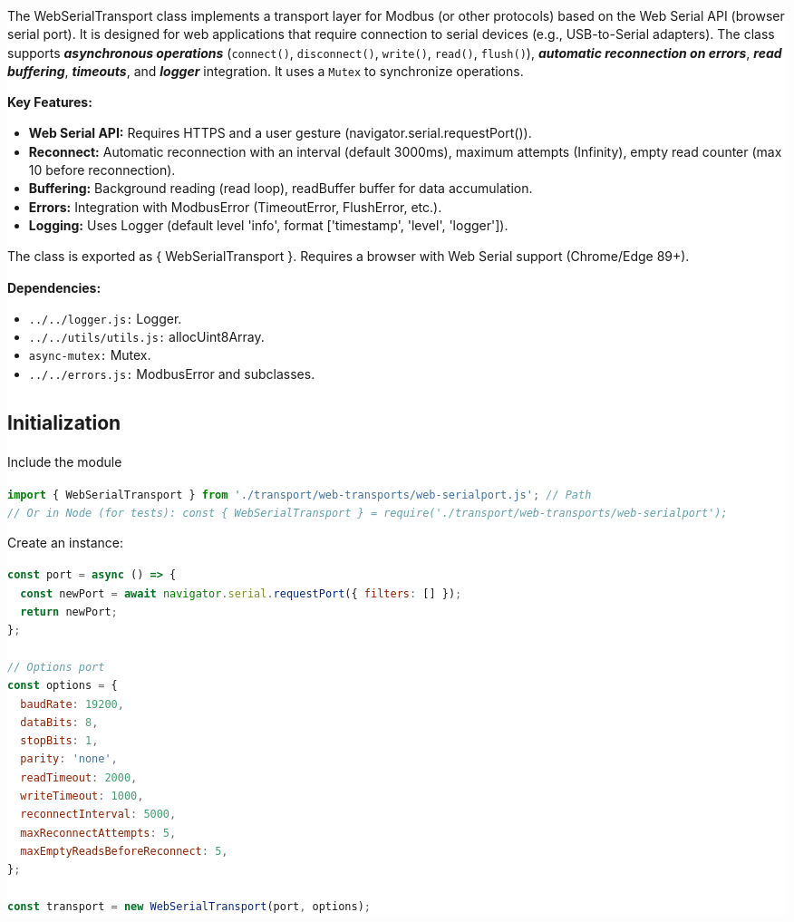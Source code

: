 The WebSerialTransport class implements a transport layer for Modbus (or other protocols) based on the Web Serial API (browser serial port). It is designed for web applications that require connection to serial devices (e.g., USB-to-Serial adapters). The class supports **_asynchronous operations_** (`connect()`, `disconnect()`, `write()`, `read()`, `flush()`), **_automatic reconnection on errors_**, **_read buffering_**, **_timeouts_**, and **_logger_** integration. It uses a `Mutex` to synchronize operations.

**Key Features:**

- **Web Serial API:** Requires HTTPS and a user gesture (navigator.serial.requestPort()).
- **Reconnect:** Automatic reconnection with an interval (default 3000ms), maximum attempts (Infinity), empty read counter (max 10 before reconnection).
- **Buffering:** Background reading (read loop), readBuffer buffer for data accumulation.
- **Errors:** Integration with ModbusError (TimeoutError, FlushError, etc.).
- **Logging:** Uses Logger (default level 'info', format ['timestamp', 'level', 'logger']).

The class is exported as { WebSerialTransport }. Requires a browser with Web Serial support (Chrome/Edge 89+).

**Dependencies:**

- `../../logger.js:` Logger.
- `../../utils/utils.js:` allocUint8Array.
- `async-mutex:` Mutex.
- `../../errors.js:` ModbusError and subclasses.

## Initialization

Include the module

```js
import { WebSerialTransport } from './transport/web-transports/web-serialport.js'; // Path
// Or in Node (for tests): const { WebSerialTransport } = require('./transport/web-transports/web-serialport');
```

Create an instance:

```js
const port = async () => {
  const newPort = await navigator.serial.requestPort({ filters: [] });
  return newPort;
};

// Options port
const options = {
  baudRate: 19200,
  dataBits: 8,
  stopBits: 1,
  parity: 'none',
  readTimeout: 2000,
  writeTimeout: 1000,
  reconnectInterval: 5000,
  maxReconnectAttempts: 5,
  maxEmptyReadsBeforeReconnect: 5,
};

const transport = new WebSerialTransport(port, options);
```
